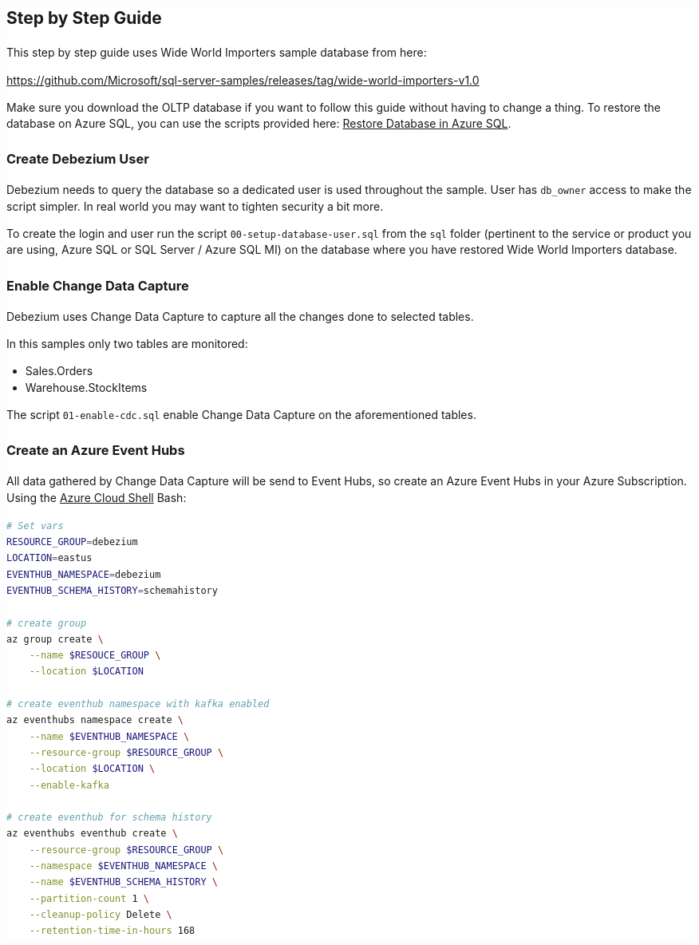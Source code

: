 ## Step by Step Guide

This step by step guide uses Wide World Importers sample database from here:

https://github.com/Microsoft/sql-server-samples/releases/tag/wide-world-importers-v1.0

Make sure you download the OLTP database if you want to follow this guide without having to change a thing. To restore the database on Azure SQL, you can use the scripts provided here: [Restore Database in Azure SQL](https://github.com/yorek/azure-sql-db-samples/tree/master/samples/01-restore-database).

### Create Debezium User

Debezium needs to query the database so a dedicated user is used throughout the sample. User has `db_owner` access to make the script simpler. In real world you may want to tighten security a bit more.

To create the login and user run the script `00-setup-database-user.sql` from the `sql` folder (pertinent to the service or product you are using, Azure SQL or SQL Server / Azure SQL MI) on the database where you have restored Wide World Importers database.

### Enable Change Data Capture

Debezium uses Change Data Capture to capture all the changes done to selected tables.

In this samples only two tables are monitored:

- Sales.Orders
- Warehouse.StockItems

The script `01-enable-cdc.sql` enable Change Data Capture on the aforementioned tables.

### Create an Azure Event Hubs

All data gathered by Change Data Capture will be send to Event Hubs, so create an Azure Event Hubs in your Azure Subscription. Using the [Azure Cloud Shell](https://shell.azure.com/) Bash:

```bash
# Set vars
RESOURCE_GROUP=debezium
LOCATION=eastus
EVENTHUB_NAMESPACE=debezium
EVENTHUB_SCHEMA_HISTORY=schemahistory

# create group
az group create \
    --name $RESOUCE_GROUP \
    --location $LOCATION

# create eventhub namespace with kafka enabled
az eventhubs namespace create \
    --name $EVENTHUB_NAMESPACE \
    --resource-group $RESOURCE_GROUP \
    --location $LOCATION \
    --enable-kafka

# create eventhub for schema history
az eventhubs eventhub create \
    --resource-group $RESOURCE_GROUP \
    --namespace $EVENTHUB_NAMESPACE \
    --name $EVENTHUB_SCHEMA_HISTORY \
    --partition-count 1 \
    --cleanup-policy Delete \
    --retention-time-in-hours 168
```
